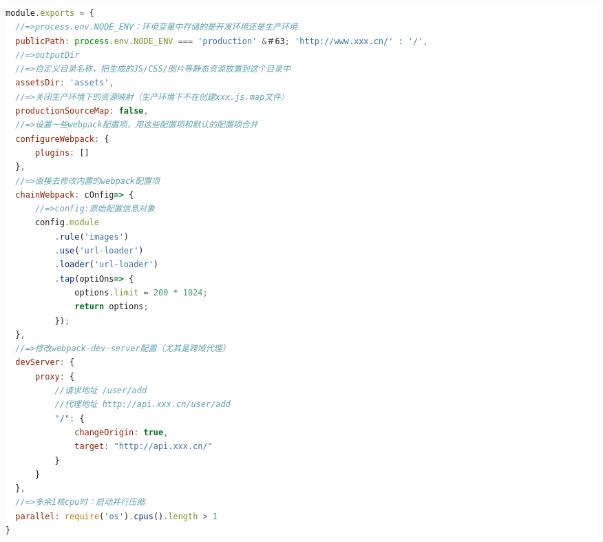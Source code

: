 ```js
module.exports = {
  //=>process.env.NODE_ENV：环境变量中存储的是开发环境还是生产环境
  publicPath: process.env.NODE_ENV === 'production' &＃63; 'http://www.xxx.cn/' : '/',
  //=>outputDir
  //=>自定义目录名称，把生成的JS/CSS/图片等静态资源放置到这个目录中
  assetsDir: 'assets',
  //=>关闭生产环境下的资源映射（生产环境下不在创建xxx.js.map文件）
  productionSourceMap: false,
  //=>设置一些webpack配置项，用这些配置项和默认的配置项合并
  configureWebpack: {
      plugins: []
  },
  //=>直接去修改内置的webpack配置项
  chainWebpack: cOnfig=> {
      //=>config:原始配置信息对象
      config.module
          .rule('images')
          .use('url-loader')
          .loader('url-loader')
          .tap(optiOns=> {
              options.limit = 200 * 1024;
              return options;
          });
  },
  //=>修改webpack-dev-server配置（尤其是跨域代理）
  devServer: {
      proxy: {
          //请求地址 /user/add
          //代理地址 http://api.xxx.cn/user/add
          "/": {
              changeOrigin: true,
              target: "http://api.xxx.cn/"
          }
      }
  },
  //=>多余1核cpu时：启动并行压缩
  parallel: require('os').cpus().length > 1
}
```
